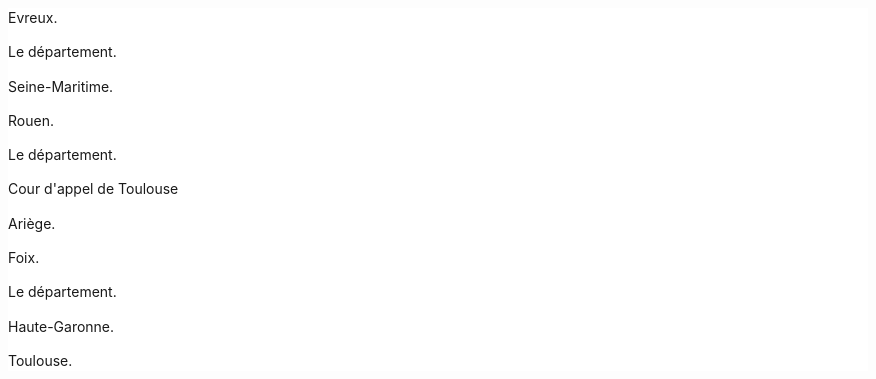 Evreux.

</td>
      <td valign="top" width="285">

Le département.

</td>
    </tr>
    <tr>
      <td valign="top" width="151">

Seine-Maritime.

</td>
      <td width="169" valign="top">

Rouen.

</td>
      <td valign="top" width="285">

Le département.

</td>
    </tr>
    <tr>
      <td colspan="3" width="605">

Cour d'appel de Toulouse

</td>
    </tr>
    <tr>
      <td width="151" valign="top">

Ariège.

</td>
      <td valign="top" width="169">

Foix.

</td>
      <td width="285" valign="top">

Le département.

</td>
    </tr>
    <tr>
      <td valign="top" width="151">

Haute-Garonne.

</td>
      <td valign="top" width="169">

Toulouse.

</td>
      <td width="285" valign="top">
